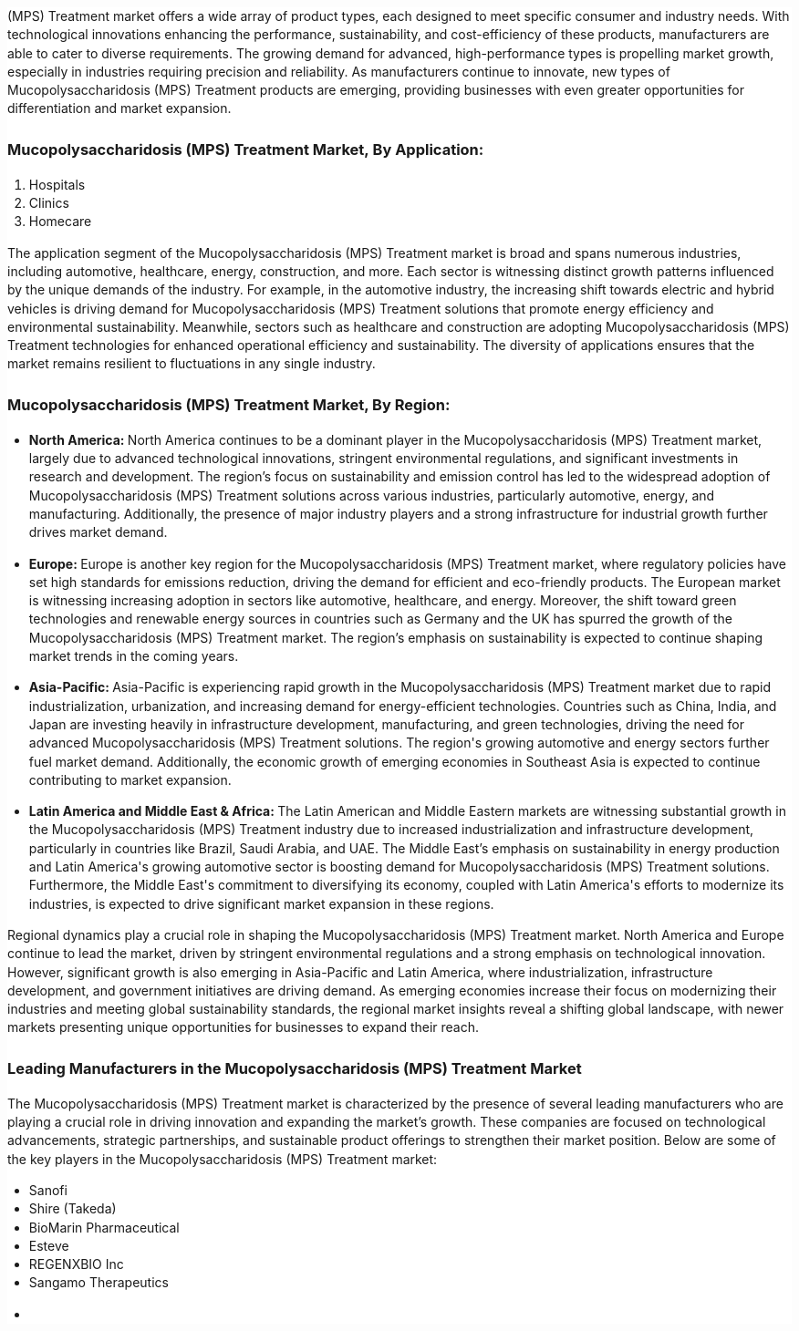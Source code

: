(MPS) Treatment market offers a wide array of product types, each designed to meet specific consumer and industry needs. With technological innovations enhancing the performance, sustainability, and cost-efficiency of these products, manufacturers are able to cater to diverse requirements. The growing demand for advanced, high-performance types is propelling market growth, especially in industries requiring precision and reliability. As manufacturers continue to innovate, new types of Mucopolysaccharidosis (MPS) Treatment products are emerging, providing businesses with even greater opportunities for differentiation and market expansion.</p><h3>Mucopolysaccharidosis (MPS) Treatment Market,&nbsp;By Application:</h3><ol><li>Hospitals<li> Clinics<li> Homecare</li></ol><p>The application segment of the Mucopolysaccharidosis (MPS) Treatment market is broad and spans numerous industries, including automotive, healthcare, energy, construction, and more. Each sector is witnessing distinct growth patterns influenced by the unique demands of the industry. For example, in the automotive industry, the increasing shift towards electric and hybrid vehicles is driving demand for Mucopolysaccharidosis (MPS) Treatment solutions that promote energy efficiency and environmental sustainability. Meanwhile, sectors such as healthcare and construction are adopting Mucopolysaccharidosis (MPS) Treatment technologies for enhanced operational efficiency and sustainability. The diversity of applications ensures that the market remains resilient to fluctuations in any single industry.</p><h3>Mucopolysaccharidosis (MPS) Treatment Market, By Region:</h3><ul><li><p><strong>North America:&nbsp;</strong>North America continues to be a dominant player in the Mucopolysaccharidosis (MPS) Treatment market, largely due to advanced technological innovations, stringent environmental regulations, and significant investments in research and development. The region&rsquo;s focus on sustainability and emission control has led to the widespread adoption of Mucopolysaccharidosis (MPS) Treatment solutions across various industries, particularly automotive, energy, and manufacturing. Additionally, the presence of major industry players and a strong infrastructure for industrial growth further drives market demand.</p></li><li><p><strong><strong>Europe:&nbsp;</strong></strong>Europe is another key region for the Mucopolysaccharidosis (MPS) Treatment market, where regulatory policies have set high standards for emissions reduction, driving the demand for efficient and eco-friendly products. The European market is witnessing increasing adoption in sectors like automotive, healthcare, and energy. Moreover, the shift toward green technologies and renewable energy sources in countries such as Germany and the UK has spurred the growth of the Mucopolysaccharidosis (MPS) Treatment market. The region&rsquo;s emphasis on sustainability is expected to continue shaping market trends in the coming years.</p></li><li><p><strong><strong>Asia-Pacific:&nbsp;</strong></strong>Asia-Pacific is experiencing rapid growth in the Mucopolysaccharidosis (MPS) Treatment market due to rapid industrialization, urbanization, and increasing demand for energy-efficient technologies. Countries such as China, India, and Japan are investing heavily in infrastructure development, manufacturing, and green technologies, driving the need for advanced Mucopolysaccharidosis (MPS) Treatment solutions. The region's growing automotive and energy sectors further fuel market demand. Additionally, the economic growth of emerging economies in Southeast Asia is expected to continue contributing to market expansion.</p></li><li><p><strong><strong>Latin America and Middle East &amp; Africa:&nbsp;</strong></strong>The Latin American and Middle Eastern markets are witnessing substantial growth in the Mucopolysaccharidosis (MPS) Treatment industry due to increased industrialization and infrastructure development, particularly in countries like Brazil, Saudi Arabia, and UAE. The Middle East&rsquo;s emphasis on sustainability in energy production and Latin America's growing automotive sector is boosting demand for Mucopolysaccharidosis (MPS) Treatment solutions. Furthermore, the Middle East's commitment to diversifying its economy, coupled with Latin America's efforts to modernize its industries, is expected to drive significant market expansion in these regions.</p></li></ul><p>Regional dynamics play a crucial role in shaping the Mucopolysaccharidosis (MPS) Treatment market. North America and Europe continue to lead the market, driven by stringent environmental regulations and a strong emphasis on technological innovation. However, significant growth is also emerging in Asia-Pacific and Latin America, where industrialization, infrastructure development, and government initiatives are driving demand. As emerging economies increase their focus on modernizing their industries and meeting global sustainability standards, the regional market insights reveal a shifting global landscape, with newer markets presenting unique opportunities for businesses to expand their reach.</p><h3><strong>Leading Manufacturers in the Mucopolysaccharidosis (MPS) Treatment Market</strong></h3><p>The Mucopolysaccharidosis (MPS) Treatment market is characterized by the presence of several leading manufacturers who are playing a crucial role in driving innovation and expanding the market&rsquo;s growth. These companies are focused on technological advancements, strategic partnerships, and sustainable product offerings to strengthen their market position. Below are some of the key players in the Mucopolysaccharidosis (MPS) Treatment market:</p></div><div class="article-main__content" data-test-id="publishing-text-block"><ul><li><span class="">Sanofi<li> Shire (Takeda)<li> BioMarin Pharmaceutical<li> Esteve<li> REGENXBIO Inc<li> Sangamo Therapeutics<li>